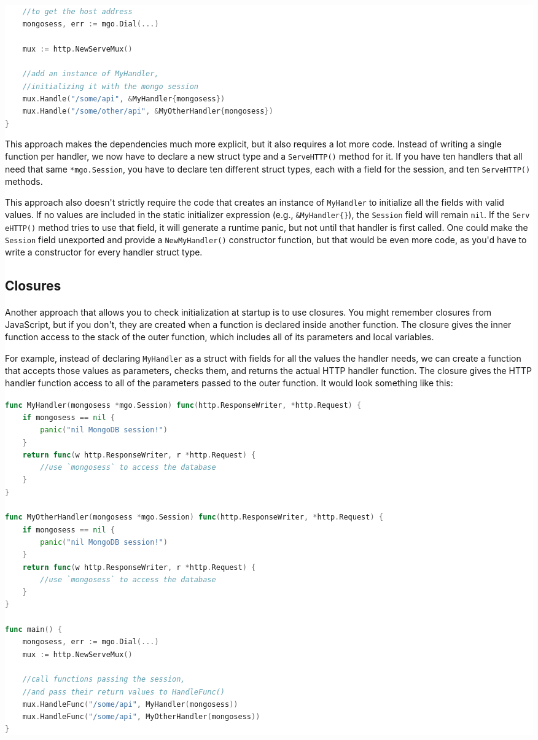 ```go
	//to get the host address
	mongosess, err := mgo.Dial(...)

	mux := http.NewServeMux()
	
	//add an instance of MyHandler, 
	//initializing it with the mongo session
	mux.Handle("/some/api", &MyHandler{mongosess})
	mux.Handle("/some/other/api", &MyOtherHandler{mongosess})
}
```

This approach makes the dependencies much more explicit, but it also requires a lot more code. Instead of writing a single function per handler, we now have to declare a new struct type and a `ServeHTTP()` method for it. If you have ten handlers that all need that same `*mgo.Session`, you have to declare ten different struct types, each with a field for the session, and ten `ServeHTTP()` methods.

This approach also doesn't strictly require the code that creates an instance of `MyHandler` to initialize all the fields with valid values. If no values are included in the static initializer expression (e.g., `&MyHandler{}`), the `Session` field will remain `nil`. If the `ServeHTTP()` method tries to use that field, it will generate a runtime panic, but not until that handler is first called. One could make the `Session` field unexported and provide a `NewMyHandler()` constructor function, but that would be even more code, as you'd have to write a constructor for every handler struct type.

## Closures

Another approach that allows you to check initialization at startup is to use closures. You might remember closures from JavaScript, but if you don't, they are created when a function is declared inside another function. The closure gives the inner function access to the stack of the outer function, which includes all of its parameters and local variables.

For example, instead of declaring `MyHandler` as a struct with fields for all the values the handler needs, we can create a function that accepts those values as parameters, checks them, and returns the actual HTTP handler function. The closure gives the HTTP handler function access to all of the parameters passed to the outer function. It would look something like this:

```go
func MyHandler(mongosess *mgo.Session) func(http.ResponseWriter, *http.Request) {
	if mongosess == nil {
		panic("nil MongoDB session!")
	}
	return func(w http.ResponseWriter, r *http.Request) {
		//use `mongosess` to access the database
	}
}

func MyOtherHandler(mongosess *mgo.Session) func(http.ResponseWriter, *http.Request) {
	if mongosess == nil {
		panic("nil MongoDB session!")
	}
	return func(w http.ResponseWriter, r *http.Request) {
		//use `mongosess` to access the database
	}
}

func main() {
	mongosess, err := mgo.Dial(...)
	mux := http.NewServeMux()
	
	//call functions passing the session,
	//and pass their return values to HandleFunc()
	mux.HandleFunc("/some/api", MyHandler(mongosess))
	mux.HandleFunc("/some/api", MyOtherHandler(mongosess))
}
```